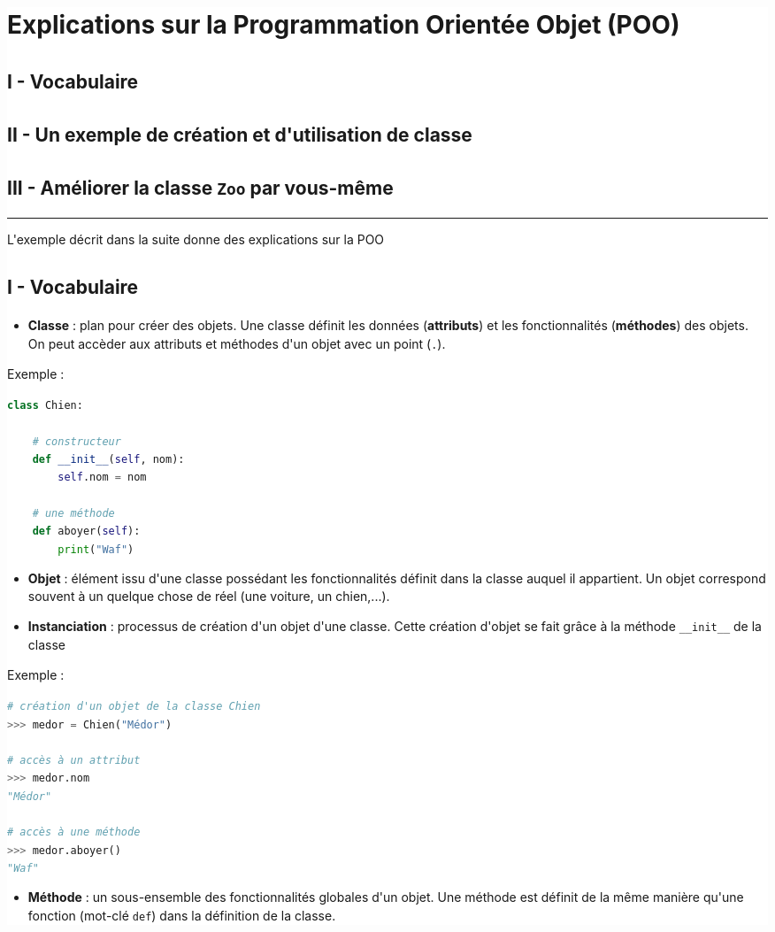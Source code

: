 # Explications sur la Programmation Orientée Objet (POO)

## I - Vocabulaire
## II - Un exemple de création et d'utilisation de classe
## III - Améliorer la classe ```Zoo``` par vous-même

---

L'exemple décrit dans la suite donne des explications sur la POO

## I - Vocabulaire

- **Classe** : plan pour créer des objets. Une classe définit les données (**attributs**) et les fonctionnalités (**méthodes**) des objets. On peut accèder aux attributs et méthodes d'un objet avec un point (```.```).

Exemple :
```python
class Chien:

    # constructeur
    def __init__(self, nom):
        self.nom = nom
    
    # une méthode
    def aboyer(self):
        print("Waf") 
```

- **Objet** : élément issu d'une classe possédant les fonctionnalités définit dans la classe auquel il appartient. Un objet correspond souvent à un quelque chose de réel (une voiture, un chien,...).

- **Instanciation** : processus de création d'un objet d'une classe. Cette création d'objet se fait grâce à la méthode ```__init__``` de la classe

Exemple :
```python
# création d'un objet de la classe Chien
>>> medor = Chien("Médor")

# accès à un attribut
>>> medor.nom
"Médor"

# accès à une méthode
>>> medor.aboyer()
"Waf"
```

- **Méthode** : un sous-ensemble des fonctionnalités globales d'un objet. Une méthode est définit de la même manière qu'une fonction (mot-clé ```def```) dans la définition de la classe.
